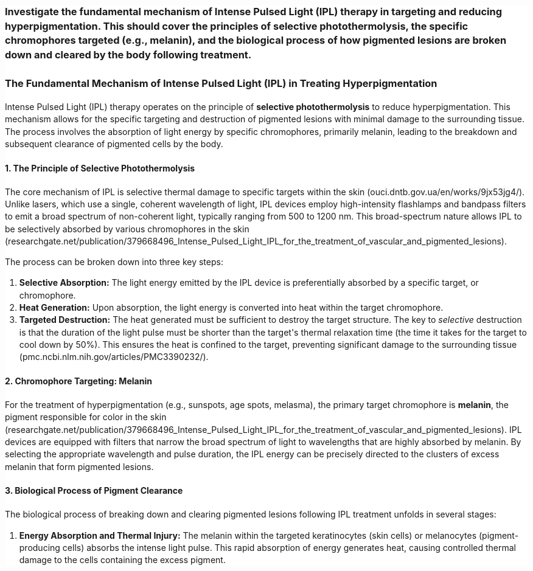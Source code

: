 

 
 ### Investigate the fundamental mechanism of Intense Pulsed Light (IPL) therapy in targeting and reducing hyperpigmentation. This should cover the principles of selective photothermolysis, the specific chromophores targeted (e.g., melanin), and the biological process of how pigmented lesions are broken down and cleared by the body following treatment.

### The Fundamental Mechanism of Intense Pulsed Light (IPL) in Treating Hyperpigmentation

Intense Pulsed Light (IPL) therapy operates on the principle of **selective photothermolysis** to reduce hyperpigmentation. This mechanism allows for the specific targeting and destruction of pigmented lesions with minimal damage to the surrounding tissue. The process involves the absorption of light energy by specific chromophores, primarily melanin, leading to the breakdown and subsequent clearance of pigmented cells by the body.

#### 1. The Principle of Selective Photothermolysis

The core mechanism of IPL is selective thermal damage to specific targets within the skin (ouci.dntb.gov.ua/en/works/9jx53jg4/). Unlike lasers, which use a single, coherent wavelength of light, IPL devices employ high-intensity flashlamps and bandpass filters to emit a broad spectrum of non-coherent light, typically ranging from 500 to 1200 nm. This broad-spectrum nature allows IPL to be selectively absorbed by various chromophores in the skin (researchgate.net/publication/379668496_Intense_Pulsed_Light_IPL_for_the_treatment_of_vascular_and_pigmented_lesions).

The process can be broken down into three key steps:
1.  **Selective Absorption:** The light energy emitted by the IPL device is preferentially absorbed by a specific target, or chromophore.
2.  **Heat Generation:** Upon absorption, the light energy is converted into heat within the target chromophore.
3.  **Targeted Destruction:** The heat generated must be sufficient to destroy the target structure. The key to *selective* destruction is that the duration of the light pulse must be shorter than the target's thermal relaxation time (the time it takes for the target to cool down by 50%). This ensures the heat is confined to the target, preventing significant damage to the surrounding tissue (pmc.ncbi.nlm.nih.gov/articles/PMC3390232/).

#### 2. Chromophore Targeting: Melanin

For the treatment of hyperpigmentation (e.g., sunspots, age spots, melasma), the primary target chromophore is **melanin**, the pigment responsible for color in the skin (researchgate.net/publication/379668496_Intense_Pulsed_Light_IPL_for_the_treatment_of_vascular_and_pigmented_lesions). IPL devices are equipped with filters that narrow the broad spectrum of light to wavelengths that are highly absorbed by melanin. By selecting the appropriate wavelength and pulse duration, the IPL energy can be precisely directed to the clusters of excess melanin that form pigmented lesions.

#### 3. Biological Process of Pigment Clearance

The biological process of breaking down and clearing pigmented lesions following IPL treatment unfolds in several stages:

1.  **Energy Absorption and Thermal Injury:** The melanin within the targeted keratinocytes (skin cells) or melanocytes (pigment-producing cells) absorbs the intense light pulse. This rapid absorption of energy generates heat, causing controlled thermal damage to the cells containing the excess pigment.
